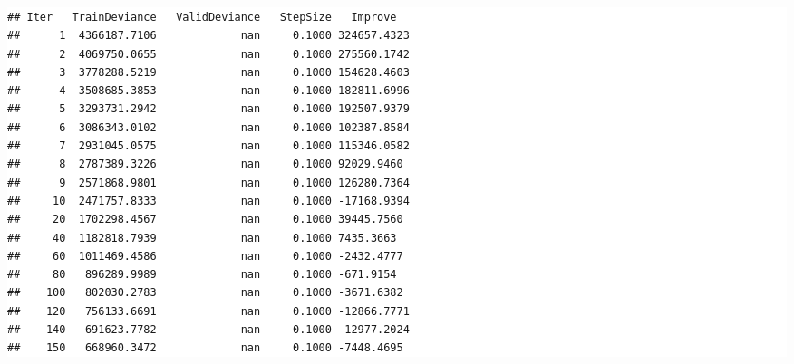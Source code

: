     ## Iter   TrainDeviance   ValidDeviance   StepSize   Improve
    ##      1  4366187.7106             nan     0.1000 324657.4323
    ##      2  4069750.0655             nan     0.1000 275560.1742
    ##      3  3778288.5219             nan     0.1000 154628.4603
    ##      4  3508685.3853             nan     0.1000 182811.6996
    ##      5  3293731.2942             nan     0.1000 192507.9379
    ##      6  3086343.0102             nan     0.1000 102387.8584
    ##      7  2931045.0575             nan     0.1000 115346.0582
    ##      8  2787389.3226             nan     0.1000 92029.9460
    ##      9  2571868.9801             nan     0.1000 126280.7364
    ##     10  2471757.8333             nan     0.1000 -17168.9394
    ##     20  1702298.4567             nan     0.1000 39445.7560
    ##     40  1182818.7939             nan     0.1000 7435.3663
    ##     60  1011469.4586             nan     0.1000 -2432.4777
    ##     80   896289.9989             nan     0.1000 -671.9154
    ##    100   802030.2783             nan     0.1000 -3671.6382
    ##    120   756133.6691             nan     0.1000 -12866.7771
    ##    140   691623.7782             nan     0.1000 -12977.2024
    ##    150   668960.3472             nan     0.1000 -7448.4695
